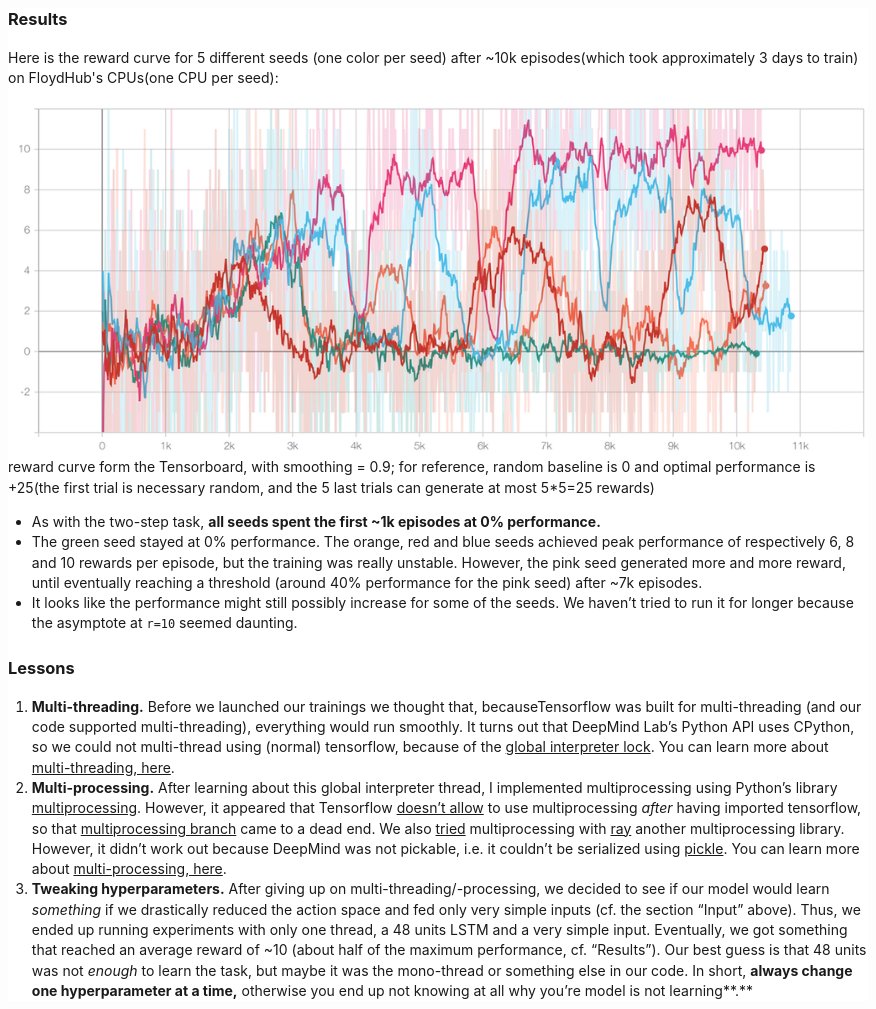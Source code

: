 
### Results

Here is the reward curve for 5 different seeds (one color per seed) after ~10k episodes(which took approximately 3 days to train) on FloydHub's CPUs(one CPU per seed):

![](/assets/images/content/images/2020/05/reward-curve.png)reward curve form the Tensorboard, with smoothing = 0.9; for reference, random baseline is 0 and optimal performance is +25(the first trial is necessary random, and the 5 last trials can generate at most 5*5=25 rewards)

  * As with the two-step task, **all seeds spent the first ~1k episodes at 0% performance.**
  * The green seed stayed at 0% performance. The orange, red and blue seeds achieved peak performance of respectively 6, 8 and 10 rewards per episode, but the training was really unstable. However, the pink seed generated more and more reward, until eventually reaching a threshold (around 40% performance for the pink seed) after ~7k episodes.
  * It looks like the performance might still possibly increase for some of the seeds. We haven’t tried to run it for longer because the asymptote at `r=10` seemed daunting.

### Lessons

  1. **Multi-threading.** Before we launched our trainings we thought that, becauseTensorflow was built for multi-threading (and our code supported multi-threading), everything would run smoothly. It turns out that DeepMind Lab’s Python API uses CPython, so we could not multi-thread using (normal) tensorflow, because of the [global interpreter lock](https://wiki.python.org/moin/GlobalInterpreterLock). You can learn more about [multi-threading, here](https://floydhub.github.io/multiprocessing-vs-threading-in-python-what-every-data-scientist-needs-to-know/). 
  2. **Multi-processing.** After learning about this global interpreter thread, I implemented multiprocessing using Python’s library [multiprocessing](https://docs.python.org/3.6/library/multiprocessing.html). However, it appeared that Tensorflow [doesn’t allow](https://github.com/tensorflow/tensorflow/issues/8220) to use multiprocessing _after_ having imported tensorflow, so that [multiprocessing branch](https://github.com/mtrazzi/meta_rl/tree/multiprocessing) came to a dead end. We also [tried](https://github.com/mtrazzi/meta_rl/tree/ray) multiprocessing with [ray](https://ray.readthedocs.io/en/latest/tutorial.html#overview) another multiprocessing library. However, it didn’t work out because DeepMind was not pickable, i.e. it couldn’t be serialized using [pickle](https://docs.python.org/3/library/pickle.html). You can learn more about [multi-processing, here](https://floydhub.github.io/multiprocessing-vs-threading-in-python-what-every-data-scientist-needs-to-know/).
  3. **Tweaking hyperparameters.** After giving up on multi-threading/-processing, we decided to see if our model would learn _something_ if we drastically reduced the action space and fed only very simple inputs (cf. the section “Input” above). Thus, we ended up running experiments with only one thread, a 48 units LSTM and a very simple input. Eventually, we got something that reached an average reward of ~10 (about half of the maximum performance, cf. “Results”). Our best guess is that 48 units was not _enough_ to learn the task, but maybe it was the mono-thread or something else in our code. In short, **always change one hyperparameter at a time,** otherwise you end up not knowing at all why you’re model is not learning**.**
